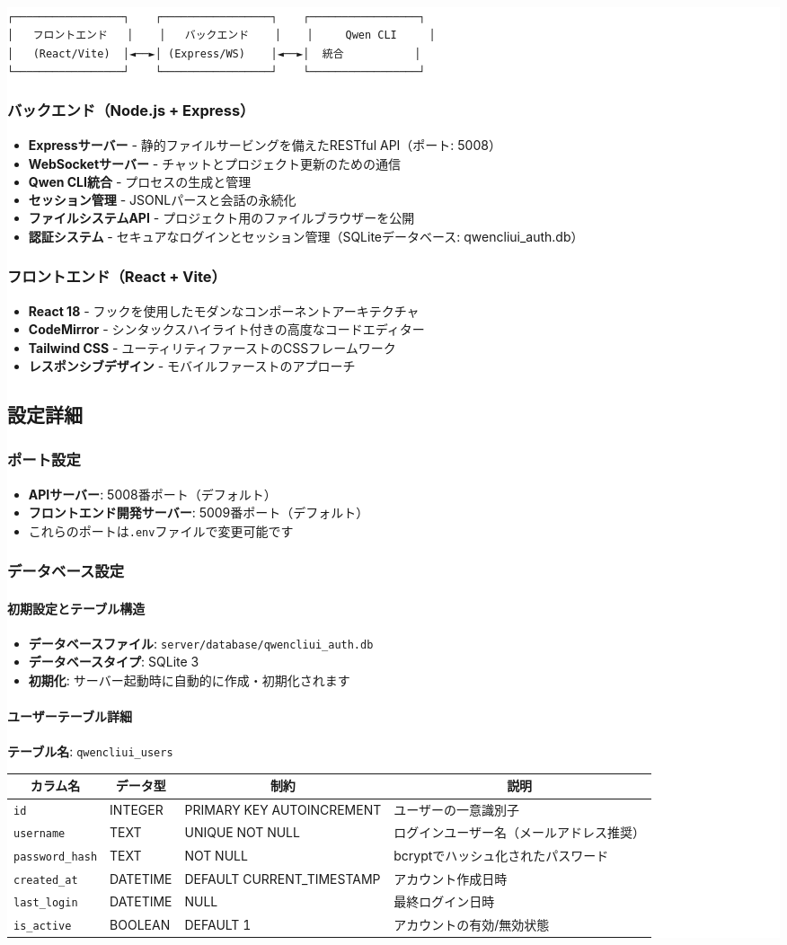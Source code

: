 ```
┌─────────────────┐    ┌─────────────────┐    ┌─────────────────┐
│   フロントエンド   │    │   バックエンド    │    │     Qwen CLI     │
│   (React/Vite)  │◄──►│ (Express/WS)    │◄──►│  統合           │
└─────────────────┘    └─────────────────┘    └─────────────────┘
```

### バックエンド（Node.js + Express）
- **Expressサーバー** - 静的ファイルサービングを備えたRESTful API（ポート: 5008）
- **WebSocketサーバー** - チャットとプロジェクト更新のための通信
- **Qwen CLI統合** - プロセスの生成と管理
- **セッション管理** - JSONLパースと会話の永続化
- **ファイルシステムAPI** - プロジェクト用のファイルブラウザーを公開
- **認証システム** - セキュアなログインとセッション管理（SQLiteデータベース: qwencliui_auth.db）

### フロントエンド（React + Vite）
- **React 18** - フックを使用したモダンなコンポーネントアーキテクチャ
- **CodeMirror** - シンタックスハイライト付きの高度なコードエディター
- **Tailwind CSS** - ユーティリティファーストのCSSフレームワーク
- **レスポンシブデザイン** - モバイルファーストのアプローチ

## 設定詳細

### ポート設定
- **APIサーバー**: 5008番ポート（デフォルト）
- **フロントエンド開発サーバー**: 5009番ポート（デフォルト）
- これらのポートは`.env`ファイルで変更可能です

### データベース設定

#### 初期設定とテーブル構造
- **データベースファイル**: `server/database/qwencliui_auth.db`
- **データベースタイプ**: SQLite 3
- **初期化**: サーバー起動時に自動的に作成・初期化されます

#### ユーザーテーブル詳細

**テーブル名**: `qwencliui_users`

| カラム名 | データ型 | 制約 | 説明 |
|---------|----------|------|------|
| `id` | INTEGER | PRIMARY KEY AUTOINCREMENT | ユーザーの一意識別子 |
| `username` | TEXT | UNIQUE NOT NULL | ログインユーザー名（メールアドレス推奨） |
| `password_hash` | TEXT | NOT NULL | bcryptでハッシュ化されたパスワード |
| `created_at` | DATETIME | DEFAULT CURRENT_TIMESTAMP | アカウント作成日時 |
| `last_login` | DATETIME | NULL | 最終ログイン日時 |
| `is_active` | BOOLEAN | DEFAULT 1 | アカウントの有効/無効状態 |
